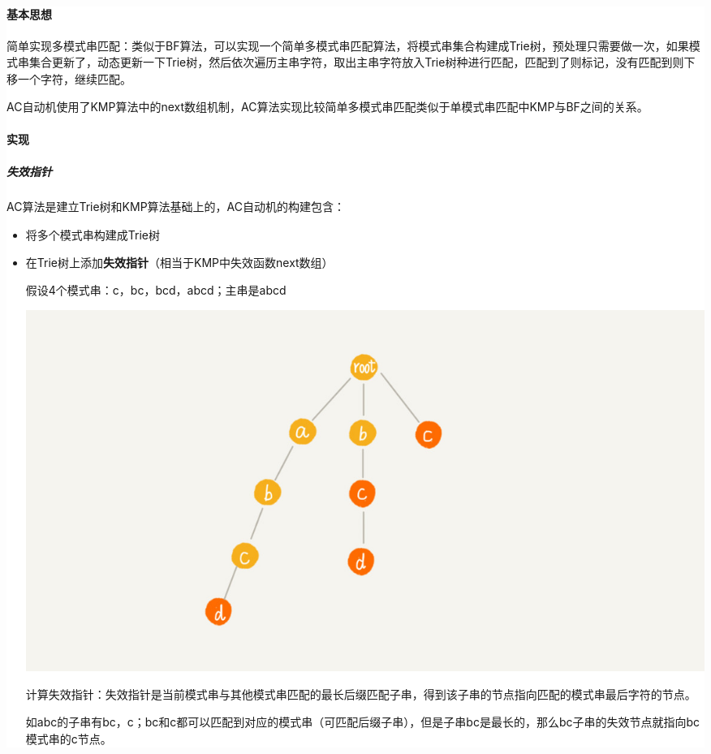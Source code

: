 #### 基本思想

简单实现多模式串匹配：类似于BF算法，可以实现一个简单多模式串匹配算法，将模式串集合构建成Trie树，预处理只需要做一次，如果模式串集合更新了，动态更新一下Trie树，然后依次遍历主串字符，取出主串字符放入Trie树种进行匹配，匹配到了则标记，没有匹配到则下移一个字符，继续匹配。

AC自动机使用了KMP算法中的next数组机制，AC算法实现比较简单多模式串匹配类似于单模式串匹配中KMP与BF之间的关系。

#### 实现

##### 失效指针

AC算法是建立Trie树和KMP算法基础上的，AC自动机的构建包含：

- 将多个模式串构建成Trie树

- 在Trie树上添加**失效指针**（相当于KMP中失效函数next数组）

  假设4个模式串：c，bc，bcd，abcd；主串是abcd

  ![](resource\14.ac1.jpg)

  计算失效指针：失效指针是当前模式串与其他模式串匹配的最长后缀匹配子串，得到该子串的节点指向匹配的模式串最后字符的节点。

  如abc的子串有bc，c；bc和c都可以匹配到对应的模式串（可匹配后缀子串），但是子串bc是最长的，那么bc子串的失效节点就指向bc模式串的c节点。
